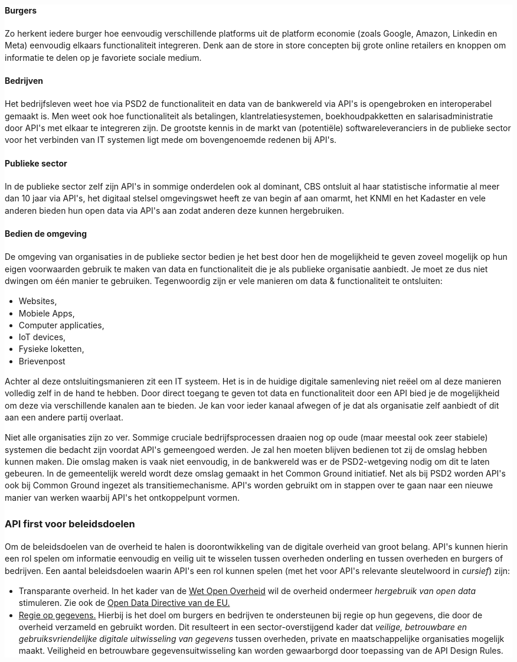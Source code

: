 #### Burgers
Zo herkent iedere burger hoe eenvoudig verschillende platforms uit de platform economie (zoals Google, Amazon, Linkedin en Meta) eenvoudig elkaars functionaliteit integreren. Denk aan de store in store concepten bij grote online retailers en knoppen om informatie te delen op je favoriete sociale medium. 

#### Bedrijven
Het bedrijfsleven weet hoe via PSD2 de functionaliteit en data van de bankwereld via API's is opengebroken en interoperabel gemaakt is. Men weet ook hoe functionaliteit als betalingen, klantrelatiesystemen, boekhoudpakketten en salarisadministratie door API's met elkaar te integreren zijn. 
De grootste kennis in de markt van (potentiële) softwareleveranciers in de publieke sector voor het verbinden van IT systemen ligt mede om bovengenoemde redenen bij API's.

#### Publieke sector
In de publieke sector zelf zijn API's in sommige onderdelen ook al dominant, CBS ontsluit al haar statistische informatie al meer dan 10 jaar via API's, het digitaal stelsel omgevingswet heeft ze van begin af aan omarmt, het KNMI en het Kadaster en vele anderen bieden hun open data via API's aan zodat anderen deze kunnen hergebruiken. 

#### Bedien de omgeving

De omgeving van organisaties in de publieke sector bedien je het best door hen de mogelijkheid te geven zoveel mogelijk op hun eigen voorwaarden gebruik te maken van data en functionaliteit die je als publieke organisatie aanbiedt. 
Je moet ze dus niet dwingen om één manier te gebruiken. Tegenwoordig zijn er vele manieren om data & functionaliteit te ontsluiten: 
* Websites, 
* Mobiele Apps, 
* Computer applicaties,
* IoT devices,
* Fysieke loketten,
* Brievenpost

Achter al deze ontsluitingsmanieren zit een IT systeem. Het is in de huidige digitale samenleving niet reëel om al deze manieren volledig zelf in de hand te hebben. Door direct toegang te geven tot data en functionaliteit door een API bied je de mogelijkheid om deze via verschillende kanalen aan te bieden. Je kan voor ieder kanaal afwegen of je dat als organisatie zelf aanbiedt of dit aan een andere partij overlaat. 

Niet alle organisaties zijn zo ver. Sommige cruciale bedrijfsprocessen draaien nog op oude (maar meestal ook zeer stabiele) systemen die bedacht zijn voordat API's gemeengoed werden. Je zal hen moeten blijven bedienen tot zij de omslag hebben kunnen maken. Die omslag maken is vaak niet eenvoudig, in de bankwereld was er de PSD2-wetgeving nodig om dit te laten gebeuren. 
In de gemeentelijk wereld wordt deze omslag gemaakt in het Common Ground initiatief. Net als bij PSD2 worden API's ook bij Common Ground ingezet als transitiemechanisme. API's worden gebruikt om in stappen over te gaan naar een nieuwe manier van werken waarbij API's het ontkoppelpunt vormen.

### API first voor beleidsdoelen

Om de beleidsdoelen van de overheid te halen is doorontwikkeling van de digitale overheid van groot belang. API's kunnen hierin een rol spelen om informatie eenvoudig en veilig uit te wisselen tussen overheden onderling en tussen overheden en burgers of bedrijven. 
Een aantal beleidsdoelen waarin API's een rol kunnen spelen (met het voor API's relevante sleutelwoord in _cursief_) zijn:
* Transparante overheid. In het kader van de [Wet Open Overheid](https://www.rijksoverheid.nl/onderwerpen/wet-open-overheid-woo) wil de overheid ondermeer _hergebruik van open data_ stimuleren. Zie ook de [Open Data Directive van de EU.](https://digital-strategy.ec.europa.eu/nl/policies/psi-open-data)
* [Regie op gegevens.](https://www.digitaleoverheid.nl/overzicht-van-alle-onderwerpen/regie-op-gegevens/) Hierbij is het doel om burgers en bedrijven te ondersteunen bij regie op hun gegevens, die door de overheid verzameld en gebruikt worden. Dit resulteert in een sector-overstijgend kader dat _veilige, betrouwbare en gebruiksvriendelijke digitale uitwisseling van gegevens_ tussen overheden, private en maatschappelijke organisaties mogelijk maakt. Veiligheid en betrouwbare gegevensuitwisseling kan worden gewaarborgd door toepassing van de API Design Rules. 